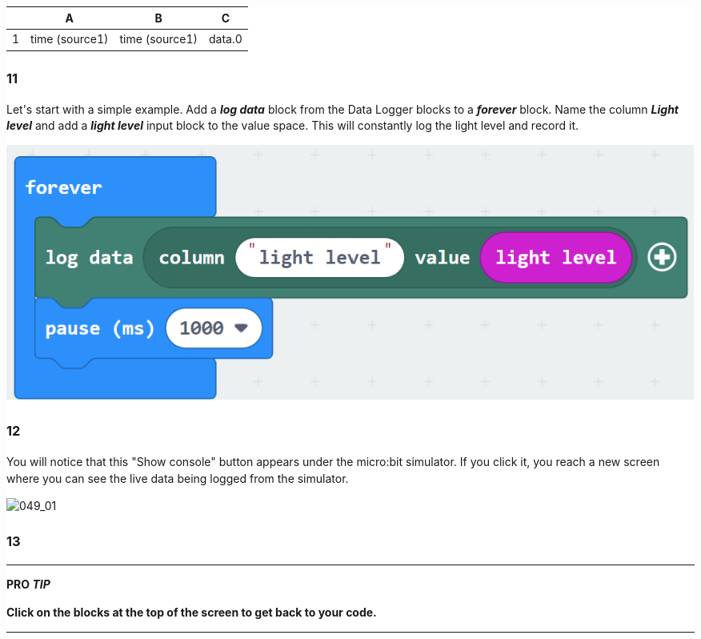 
|  | A | B | C | 
| :---: | :---: | :---: | :---: |
| 1 | time (source1) | time (source1) | data.0 | 


### 11

Let's start with a simple example. Add a **_log data_** block from the Data Logger blocks to a **_forever_** block. Name the column **_Light level_** and add a **_light level_** input block to the value space. This will constantly log the light level and record it.

![048_02](/images/048_02.png)

### 12

You will notice that this "Show console" button appears under the micro:bit simulator. If you click it, you reach a new screen where you can see the live data being logged from the simulator.

![049_01](/images/049_01.png)

### 13

___

**PRO _TIP_**


**Click on the blocks at the top of the screen to get back to your code.**

____
